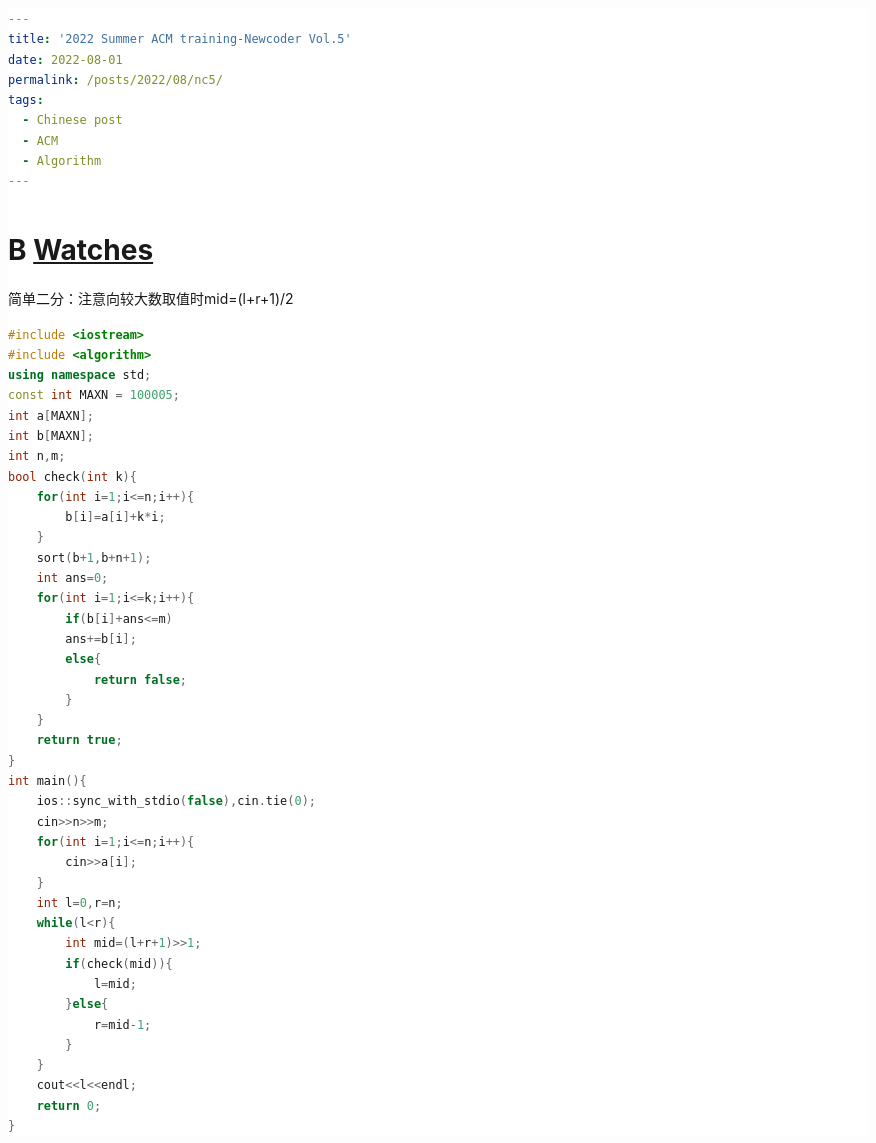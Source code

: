 ```yaml
---
title: '2022 Summer ACM training-Newcoder Vol.5'
date: 2022-08-01
permalink: /posts/2022/08/nc5/
tags:
  - Chinese post
  - ACM
  - Algorithm
---
```


# B [Watches](https://ac.nowcoder.com/acm/contest/33190/B)

简单二分：注意向较大数取值时mid=(l+r+1)/2

```c++
#include <iostream>
#include <algorithm>
using namespace std;
const int MAXN = 100005;
int a[MAXN];
int b[MAXN];
int n,m;
bool check(int k){
	for(int i=1;i<=n;i++){
		b[i]=a[i]+k*i;
	}
	sort(b+1,b+n+1);
	int ans=0;
	for(int i=1;i<=k;i++){
		if(b[i]+ans<=m)
		ans+=b[i];
		else{
			return false;
		}
	}
	return true;
}
int main(){
	ios::sync_with_stdio(false),cin.tie(0);
	cin>>n>>m;
	for(int i=1;i<=n;i++){
		cin>>a[i];
	}
	int l=0,r=n;
	while(l<r){
		int mid=(l+r+1)>>1;
		if(check(mid)){
			l=mid;
		}else{
			r=mid-1;
		}
	}
	cout<<l<<endl;
	return 0;
}
```
